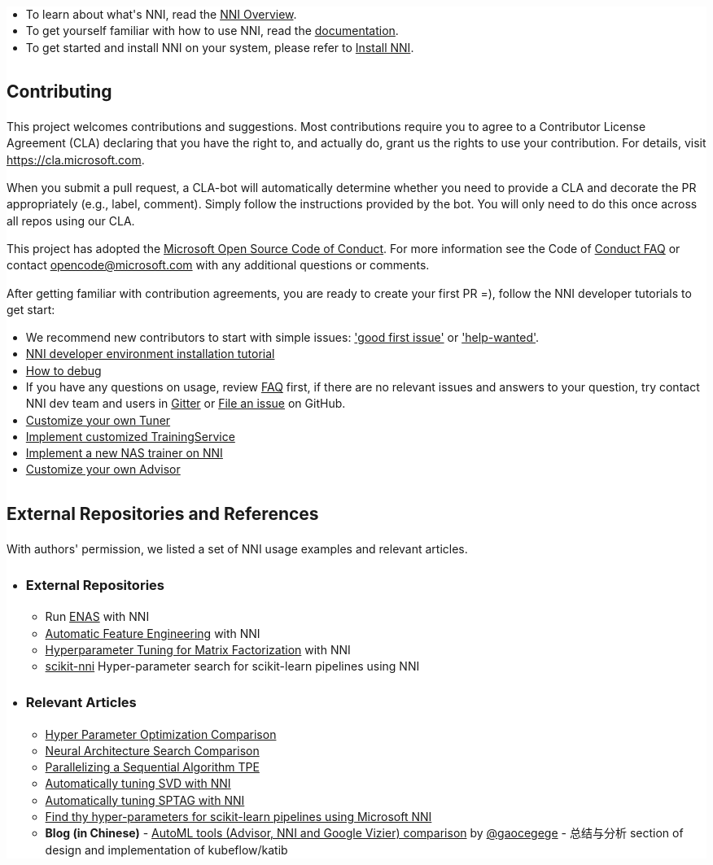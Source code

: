 * To learn about what's NNI, read the [NNI Overview](https://nni.readthedocs.io/en/latest/Overview.html).
* To get yourself familiar with how to use NNI, read the [documentation](https://nni.readthedocs.io/en/latest/index.html).
* To get started and install NNI on your system, please refer to [Install NNI](https://nni.readthedocs.io/en/latest/installation.html).

## **Contributing**
This project welcomes contributions and suggestions. Most contributions require you to agree to a Contributor License Agreement (CLA) declaring that you have the right to, and actually do, grant us the rights to use your contribution. For details, visit https://cla.microsoft.com.

When you submit a pull request, a CLA-bot will automatically determine whether you need to provide a CLA and decorate the PR appropriately (e.g., label, comment). Simply follow the instructions provided by the bot. You will only need to do this once across all repos using our CLA.

This project has adopted the [Microsoft Open Source Code of Conduct](https://opensource.microsoft.com/codeofconduct/). For more information see the Code of [Conduct FAQ](https://opensource.microsoft.com/codeofconduct/faq/) or contact opencode@microsoft.com with any additional questions or comments.

After getting familiar with contribution agreements, you are ready to create your first PR =), follow the NNI developer tutorials to get start:

* We recommend new contributors to start with simple issues: ['good first issue'](https://github.com/Microsoft/nni/issues?q=is%3Aissue+is%3Aopen+label%3A%22good+first+issue%22) or ['help-wanted'](https://github.com/microsoft/nni/issues?q=is%3Aopen+is%3Aissue+label%3A%22help+wanted%22).
* [NNI developer environment installation tutorial](docs/en_US/Tutorial/SetupNniDeveloperEnvironment.md)
* [How to debug](docs/en_US/Tutorial/HowToDebug.md)
* If you have any questions on usage, review [FAQ](https://github.com/microsoft/nni/blob/master/docs/en_US/Tutorial/FAQ.md) first, if there are no relevant issues and answers to your question, try contact NNI dev team and users in [Gitter](https://gitter.im/Microsoft/nni?utm_source=badge&utm_medium=badge&utm_campaign=pr-badge&utm_content=badge) or [File an issue](https://github.com/microsoft/nni/issues/new/choose) on GitHub.
* [Customize your own Tuner](docs/en_US/Tuner/CustomizeTuner.md)
* [Implement customized TrainingService](docs/en_US/TrainingService/HowToImplementTrainingService.md)
* [Implement a new NAS trainer on NNI](docs/en_US/NAS/Advanced.md)
* [Customize your own Advisor](docs/en_US/Tuner/CustomizeAdvisor.md)

## **External Repositories and References**
With authors' permission, we listed a set of NNI usage examples and relevant articles.

* ### **External Repositories** ###
   * Run [ENAS](examples/nas/enas/README.md) with NNI
   * [Automatic Feature Engineering](examples/feature_engineering/auto-feature-engineering/README.md) with NNI
   * [Hyperparameter Tuning for Matrix Factorization](https://github.com/microsoft/recommenders/blob/master/notebooks/04_model_select_and_optimize/nni_surprise_svd.ipynb) with NNI
   * [scikit-nni](https://github.com/ksachdeva/scikit-nni) Hyper-parameter search for scikit-learn pipelines using NNI
* ### **Relevant Articles** ###
  * [Hyper Parameter Optimization Comparison](docs/en_US/CommunitySharings/HpoComparision.md)
  * [Neural Architecture Search Comparison](docs/en_US/CommunitySharings/NasComparision.md)
  * [Parallelizing a Sequential Algorithm TPE](docs/en_US/CommunitySharings/ParallelizingTpeSearch.md)
  * [Automatically tuning SVD with NNI](docs/en_US/CommunitySharings/RecommendersSvd.md)
  * [Automatically tuning SPTAG with NNI](docs/en_US/CommunitySharings/SptagAutoTune.md)
  * [Find thy hyper-parameters for scikit-learn pipelines using Microsoft NNI](https://towardsdatascience.com/find-thy-hyper-parameters-for-scikit-learn-pipelines-using-microsoft-nni-f1015b1224c1)
  * **Blog (in Chinese)** - [AutoML tools (Advisor, NNI and Google Vizier) comparison](http://gaocegege.com/Blog/%E6%9C%BA%E5%99%A8%E5%AD%A6%E4%B9%A0/katib-new#%E6%80%BB%E7%BB%93%E4%B8%8E%E5%88%86%E6%9E%90) by [@gaocegege](https://github.com/gaocegege) - 总结与分析 section of design and implementation of kubeflow/katib